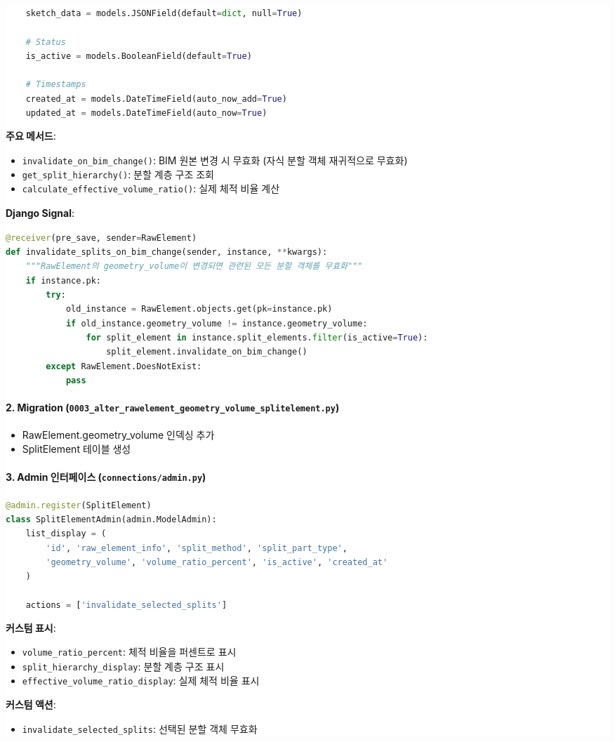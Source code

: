 ```python
    sketch_data = models.JSONField(default=dict, null=True)

    # Status
    is_active = models.BooleanField(default=True)

    # Timestamps
    created_at = models.DateTimeField(auto_now_add=True)
    updated_at = models.DateTimeField(auto_now=True)
```

**주요 메서드**:
- `invalidate_on_bim_change()`: BIM 원본 변경 시 무효화 (자식 분할 객체 재귀적으로 무효화)
- `get_split_hierarchy()`: 분할 계층 구조 조회
- `calculate_effective_volume_ratio()`: 실제 체적 비율 계산

**Django Signal**:
```python
@receiver(pre_save, sender=RawElement)
def invalidate_splits_on_bim_change(sender, instance, **kwargs):
    """RawElement의 geometry_volume이 변경되면 관련된 모든 분할 객체를 무효화"""
    if instance.pk:
        try:
            old_instance = RawElement.objects.get(pk=instance.pk)
            if old_instance.geometry_volume != instance.geometry_volume:
                for split_element in instance.split_elements.filter(is_active=True):
                    split_element.invalidate_on_bim_change()
        except RawElement.DoesNotExist:
            pass
```

#### 2. Migration (`0003_alter_rawelement_geometry_volume_splitelement.py`)
- RawElement.geometry_volume 인덱싱 추가
- SplitElement 테이블 생성

#### 3. Admin 인터페이스 (`connections/admin.py`)

```python
@admin.register(SplitElement)
class SplitElementAdmin(admin.ModelAdmin):
    list_display = (
        'id', 'raw_element_info', 'split_method', 'split_part_type',
        'geometry_volume', 'volume_ratio_percent', 'is_active', 'created_at'
    )

    actions = ['invalidate_selected_splits']
```

**커스텀 표시**:
- `volume_ratio_percent`: 체적 비율을 퍼센트로 표시
- `split_hierarchy_display`: 분할 계층 구조 표시
- `effective_volume_ratio_display`: 실제 체적 비율 표시

**커스텀 액션**:
- `invalidate_selected_splits`: 선택된 분할 객체 무효화
